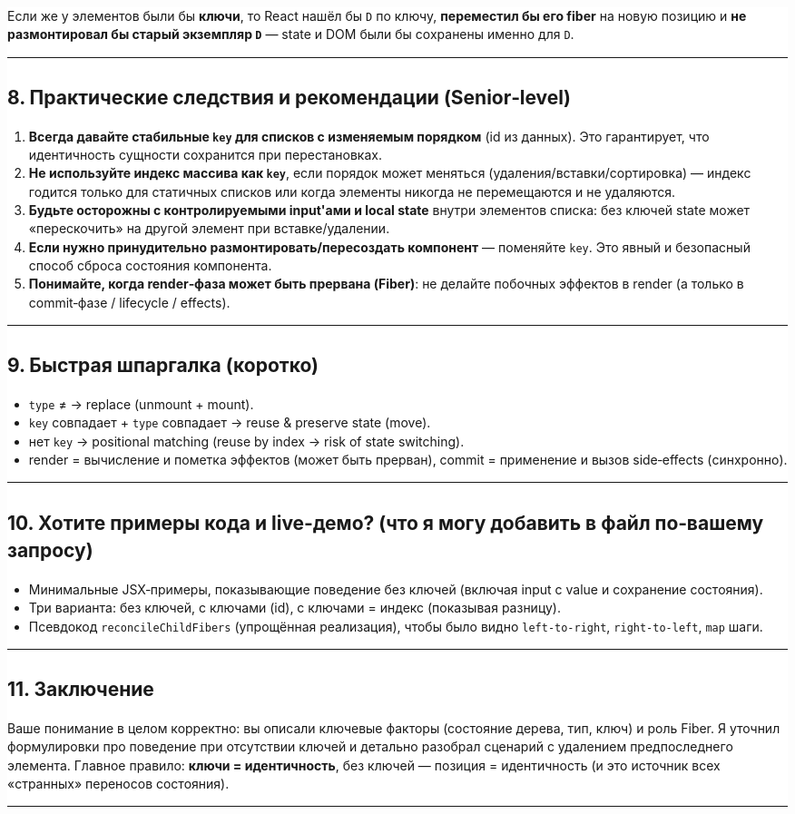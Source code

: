Если же у элементов были бы **ключи**, то React нашёл бы `D` по ключу, **переместил бы его fiber** на новую позицию и **не размонтировал бы старый экземпляр `D`** — state и DOM были бы сохранены именно для `D`.

---

## 8. Практические следствия и рекомендации (Senior‑level)

1. **Всегда давайте стабильные `key` для списков с изменяемым порядком** (id из данных). Это гарантирует, что идентичность сущности сохранится при перестановках.
2. **Не используйте индекс массива как `key`**, если порядок может меняться (удаления/вставки/сортировка) — индекс годится только для статичных списков или когда элементы никогда не перемещаются и не удаляются.
3. **Будьте осторожны с контролируемыми input'ами и local state** внутри элементов списка: без ключей state может «перескочить» на другой элемент при вставке/удалении.
4. **Если нужно принудительно размонтировать/пересоздать компонент** — поменяйте `key`. Это явный и безопасный способ сброса состояния компонента.
5. **Понимайте, когда render‑фаза может быть прервана (Fiber)**: не делайте побочных эффектов в render (а только в commit‑фазе / lifecycle / effects).

---

## 9. Быстрая шпаргалка (коротко)

* `type` ≠ → replace (unmount + mount).
* `key` совпадает + `type` совпадает → reuse & preserve state (move).
* нет `key` → positional matching (reuse by index → risk of state switching).
* render = вычисление и пометка эффектов (может быть прерван), commit = применение и вызов side‑effects (синхронно).

---

## 10. Хотите примеры кода и live‑демо? (что я могу добавить в файл по‑вашему запросу)

* Минимальные JSX‑примеры, показывающие поведение без ключей (включая input с value и сохранение состояния).
* Три варианта: без ключей, с ключами (id), с ключами = индекс (показывая разницу).
* Псевдокод `reconcileChildFibers` (упрощённая реализация), чтобы было видно `left-to-right`, `right-to-left`, `map` шаги.

---

## 11. Заключение

Ваше понимание в целом корректно: вы описали ключевые факторы (состояние дерева, тип, ключ) и роль Fiber. Я уточнил формулировки про поведение при отсутствии ключей и детально разобрал сценарий с удалением предпоследнего элемента. Главное правило: **ключи = идентичность**, без ключей — позиция = идентичность (и это источник всех «странных» переносов состояния).

---
